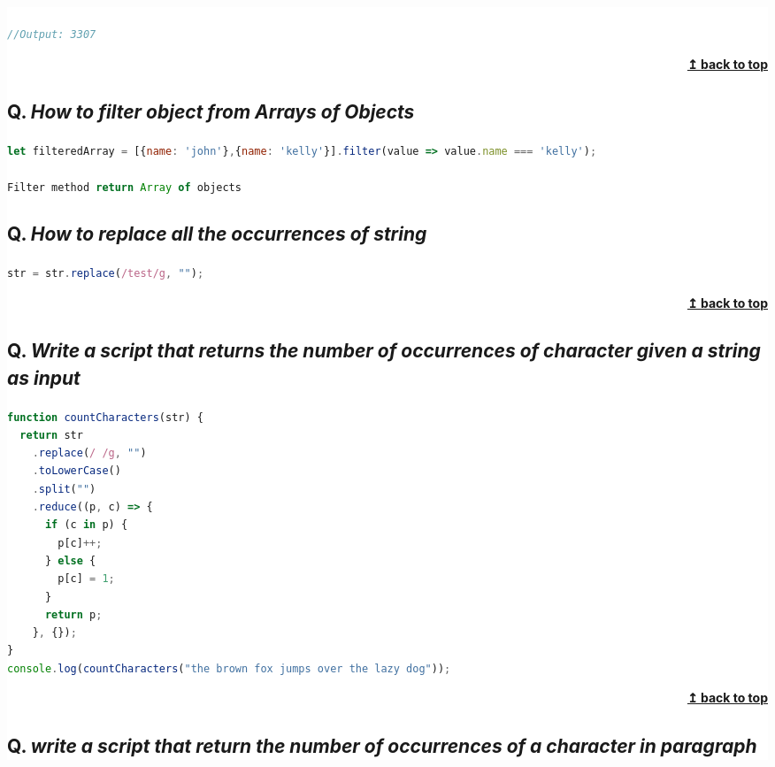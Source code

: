 ```javascript

//Output: 3307
```

<div align="right">
    <b><a href="#">↥ back to top</a></b>
</div>

## Q. ***How to filter object from Arrays of Objects***

```javascript
let filteredArray = [{name: 'john'},{name: 'kelly'}].filter(value => value.name === 'kelly');

Filter method return Array of objects
```

## Q. ***How to replace all the occurrences of string***

```javascript
str = str.replace(/test/g, "");
```

<div align="right">
    <b><a href="#">↥ back to top</a></b>
</div>

## Q. ***Write a script that returns the number of occurrences of character given a string as input***

```javascript
function countCharacters(str) {
  return str
    .replace(/ /g, "")
    .toLowerCase()
    .split("")
    .reduce((p, c) => {
      if (c in p) {
        p[c]++;
      } else {
        p[c] = 1;
      }
      return p;
    }, {});
}
console.log(countCharacters("the brown fox jumps over the lazy dog"));
```

<div align="right">
    <b><a href="#">↥ back to top</a></b>
</div>

## Q. ***write a script that return the number of occurrences of a character in paragraph***
